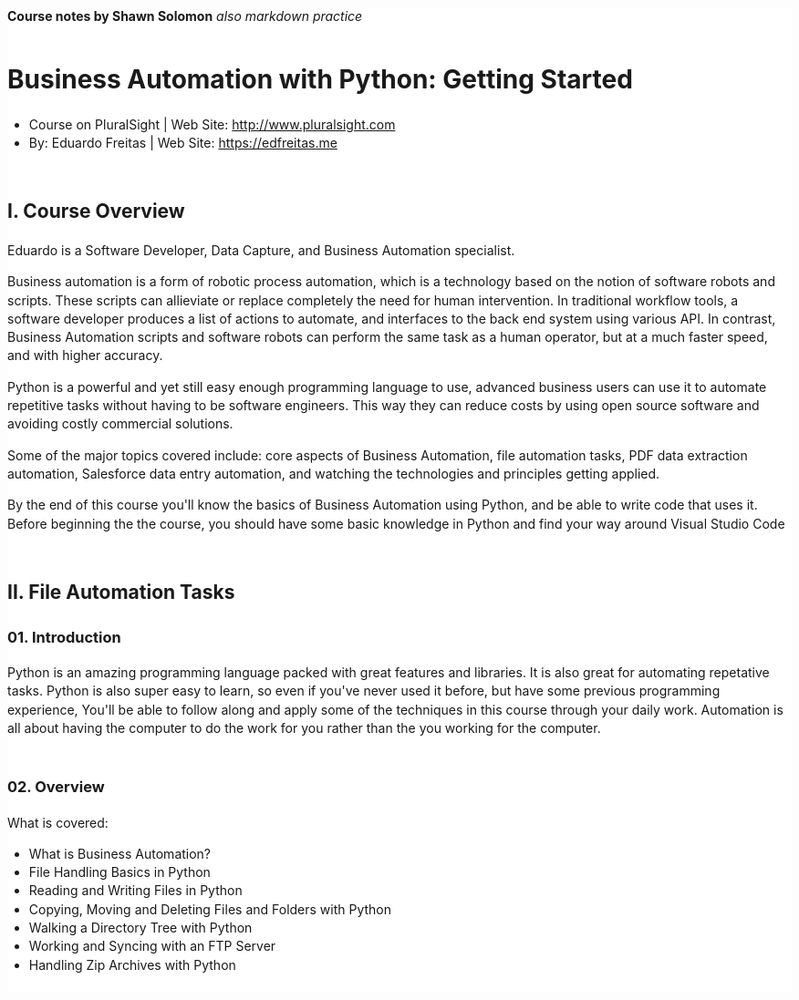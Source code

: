**Course notes by Shawn Solomon**
*also markdown practice*

# Business Automation with Python: Getting Started #
- Course on PluralSight | Web Site: http://www.pluralsight.com
- By: Eduardo Freitas | Web Site: https://edfreitas.me
<br><br>

## I. Course Overview ##

Eduardo is a Software Developer, Data Capture, and Business Automation specialist.

Business automation is a form of robotic process automation, which is a technology based on the notion of software robots and scripts. These scripts can allieviate or replace completely the need for human intervention. In traditional workflow tools, a software developer produces a list of actions to automate, and interfaces to the back end system using various API. In contrast, Business Automation scripts and software robots can perform the same task as a human operator, but at a much faster speed, and with higher accuracy.

Python is a powerful and yet still easy enough programming language to use, advanced business users can use it to automate repetitive tasks without having to be software engineers. This way they can reduce costs by using open source software and avoiding costly commercial solutions.

Some of the major topics covered include: core aspects of Business Automation, file automation tasks, PDF data extraction automation, Salesforce data entry automation, and watching the technologies and principles getting applied.

By the end of this course you'll know the basics of Business Automation using Python, and be able to write code that uses it. Before beginning the the course, you should have some basic knowledge in Python and find your way around Visual Studio Code
<br><br>

## II. File Automation Tasks ##

### 01. Introduction ####

Python is an amazing programming language packed with great features and libraries. It is also great for automating repetative tasks. Python is also super easy to learn, so even if you've never used it before, but have some previous programming experience, You'll be able to follow along and apply some of the techniques in this course through your daily work. Automation is all about having the computer to do the work for you rather than the you working for the computer.
<br><br>

### 02. Overview ###

What is covered:
- What is Business Automation?
- File Handling Basics in Python
- Reading and Writing Files in Python
- Copying, Moving and Deleting Files and Folders with Python
- Walking a Directory Tree with Python
- Working and Syncing with an FTP Server
- Handling Zip Archives with Python
<br><br>
